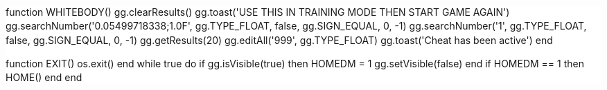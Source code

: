 function WHITEBODY()
  gg.clearResults()
  gg.toast('USE THIS IN TRAINING MODE THEN START GAME AGAIN')
  gg.searchNumber('0.05499718338;1.0F', gg.TYPE_FLOAT, false, gg.SIGN_EQUAL, 0, -1)
  gg.searchNumber('1', gg.TYPE_FLOAT, false, gg.SIGN_EQUAL, 0, -1)
  gg.getResults(20)
  gg.editAll('999', gg.TYPE_FLOAT)
  gg.toast('Cheat has been active')
  end

function EXIT()
  os.exit()
end
while true do
  if gg.isVisible(true) then
    HOMEDM = 1
    gg.setVisible(false)
  end
  if HOMEDM == 1 then
    HOME()
  end
end




